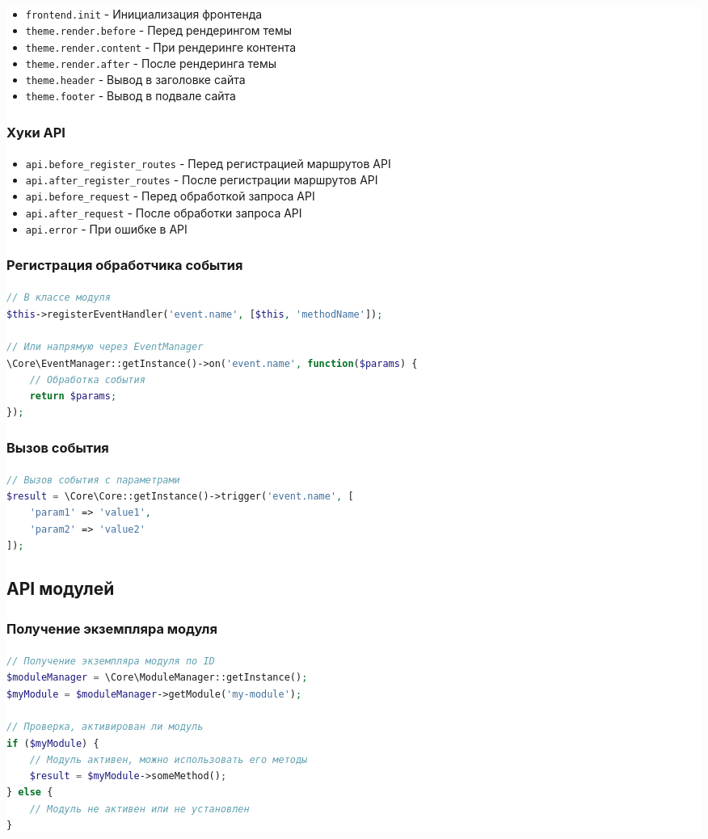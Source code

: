 - `frontend.init` - Инициализация фронтенда
- `theme.render.before` - Перед рендерингом темы
- `theme.render.content` - При рендеринге контента
- `theme.render.after` - После рендеринга темы
- `theme.header` - Вывод в заголовке сайта
- `theme.footer` - Вывод в подвале сайта

### Хуки API

- `api.before_register_routes` - Перед регистрацией маршрутов API
- `api.after_register_routes` - После регистрации маршрутов API
- `api.before_request` - Перед обработкой запроса API
- `api.after_request` - После обработки запроса API
- `api.error` - При ошибке в API

### Регистрация обработчика события

```php
// В классе модуля
$this->registerEventHandler('event.name', [$this, 'methodName']);

// Или напрямую через EventManager
\Core\EventManager::getInstance()->on('event.name', function($params) {
    // Обработка события
    return $params;
});
```

### Вызов события

```php
// Вызов события с параметрами
$result = \Core\Core::getInstance()->trigger('event.name', [
    'param1' => 'value1',
    'param2' => 'value2'
]);
```

## API модулей

### Получение экземпляра модуля

```php
// Получение экземпляра модуля по ID
$moduleManager = \Core\ModuleManager::getInstance();
$myModule = $moduleManager->getModule('my-module');

// Проверка, активирован ли модуль
if ($myModule) {
    // Модуль активен, можно использовать его методы
    $result = $myModule->someMethod();
} else {
    // Модуль не активен или не установлен
}
```
